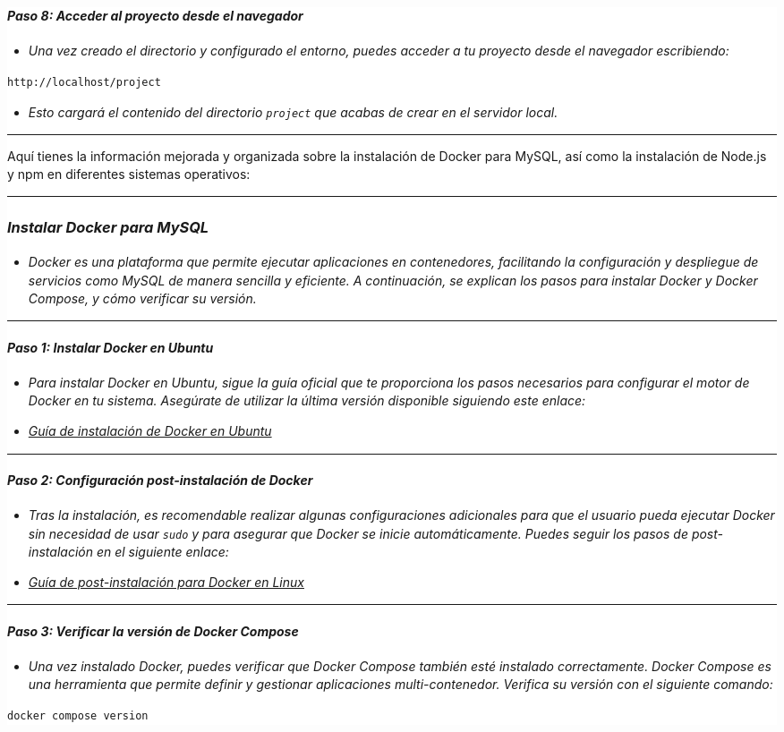 
#### ***Paso 8: Acceder al proyecto desde el navegador***

- *Una vez creado el directorio y configurado el entorno, puedes acceder a tu proyecto desde el navegador escribiendo:*

```bash
http://localhost/project
```

- *Esto cargará el contenido del directorio `project` que acabas de crear en el servidor local.*

---

Aquí tienes la información mejorada y organizada sobre la instalación de Docker para MySQL, así como la instalación de Node.js y npm en diferentes sistemas operativos:

---

### ***Instalar Docker para MySQL***

- *Docker es una plataforma que permite ejecutar aplicaciones en contenedores, facilitando la configuración y despliegue de servicios como MySQL de manera sencilla y eficiente. A continuación, se explican los pasos para instalar Docker y Docker Compose, y cómo verificar su versión.*

---

#### ***Paso 1: Instalar Docker en Ubuntu***

- *Para instalar Docker en Ubuntu, sigue la guía oficial que te proporciona los pasos necesarios para configurar el motor de Docker en tu sistema. Asegúrate de utilizar la última versión disponible siguiendo este enlace:*

- *[Guía de instalación de Docker en Ubuntu](https://docs.docker.com/engine/install/ubuntu/ "https://docs.docker.com/engine/install/ubuntu/")*

---

#### ***Paso 2: Configuración post-instalación de Docker***

- *Tras la instalación, es recomendable realizar algunas configuraciones adicionales para que el usuario pueda ejecutar Docker sin necesidad de usar `sudo` y para asegurar que Docker se inicie automáticamente. Puedes seguir los pasos de post-instalación en el siguiente enlace:*

- *[Guía de post-instalación para Docker en Linux](https://docs.docker.com/engine/install/linux-postinstall/ "https://docs.docker.com/engine/install/linux-postinstall/")*

---

#### ***Paso 3: Verificar la versión de Docker Compose***

- *Una vez instalado Docker, puedes verificar que Docker Compose también esté instalado correctamente. Docker Compose es una herramienta que permite definir y gestionar aplicaciones multi-contenedor. Verifica su versión con el siguiente comando:*

```bash
docker compose version
```
